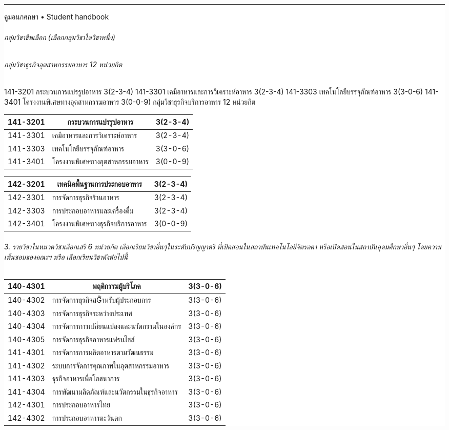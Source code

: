 
-----

คูมอนกศกษา • Student handbook

###### กลุ่มวิชาชีพเลือก (เลือกกลุ่มวิชาใดวิชาหนึ่ง)


###### กลุ่มวิชาธุรกิจอุตสาหกรรมอาหาร 12 หน่วยกิต
 141-3201 กระบวนการแปรรูปอาหาร 3(2-3-4) 141-3301 เคมีอาหารและการวิเคราะห์อาหาร 3(2-3-4) 141-3303 เทคโนโลยีบรรจุภัณฑ์อาหาร 3(3-0-6) 141-3401 โครงงานพิเศษทางอุตสาหกรรมอาหาร 3(0-0-9) กลุ่มวิชาธุรกิจบริการอาหาร 12 หน่วยกิต

|141-3201|กระบวนการแปรรูปอาหาร|3(2-3-4)|
|---|---|---|
|141-3301|เคมีอาหารและการวิเคราะห์อาหาร|3(2-3-4)|
|141-3303|เทคโนโลยีบรรจุภัณฑ์อาหาร|3(3-0-6)|
|141-3401|โครงงานพิเศษทางอุตสาหกรรมอาหาร|3(0-0-9)|

|142-3201|เทคนิคพื้นฐานการประกอบอาหาร|3(2-3-4)|
|---|---|---|
|142-3301|การจัดการธุรกิจร้านอาหาร|3(2-3-4)|
|142-3303|การประกอบอาหารและเครื่องดื่ม|3(2-3-4)|
|142-3401|โครงงานพิเศษทางธุรกิจบริการอาหาร|3(0-0-9)|


###### 3. รายวิชาในหมวดวิชาเลือกเสรี 6 หน่วยกิต เลือกเรียนวิชาอื่นๆในระดับปริญญาตรี ที่เปิดสอนในสถาบันเทคโนโลยีจิตรลดา หรือเปิดสอนในสถาบันอุดมศึกษาอื่นๆ โดยความเห็นชอบของคณะฯ หรือ เลือกเรียนวิชาดังต่อไปนี้

|140-4301|พฤติกรรมผู้บริโภค|3(3-0-6)|
|---|---|---|
|140-4302|การจัดการธุรกิจสĞำหรับผู้ประกอบการ|3(3-0-6)|
|140-4303|การจัดการธุรกิจระหว่างประเทศ|3(3-0-6)|
|140-4304|การจัดการการเปลี่ยนแปลงและนวัตกรรมในองค์กร|3(3-0-6)|
|140-4305|การจัดการธุรกิจอาหารแฟรนไชส์|3(3-0-6)|
|141-4301|การจัดการการผลิตอาหารตามวัฒนธรรม|3(3-0-6)|
|141-4302|ระบบการจัดการคุณภาพในอุตสาหกรรมอาหาร|3(3-0-6)|
|141-4303|ธุรกิจอาหารเพื่อโภชนาการ|3(3-0-6)|
|141-4304|การพัฒนาผลิตภัณฑ์และนวัตกรรมในธุรกิจอาหาร|3(3-0-6)|
|142-4301|การประกอบอาหารไทย|3(3-0-6)|
|142-4302|การประกอบอาหารตะวันตก|3(3-0-6)|
